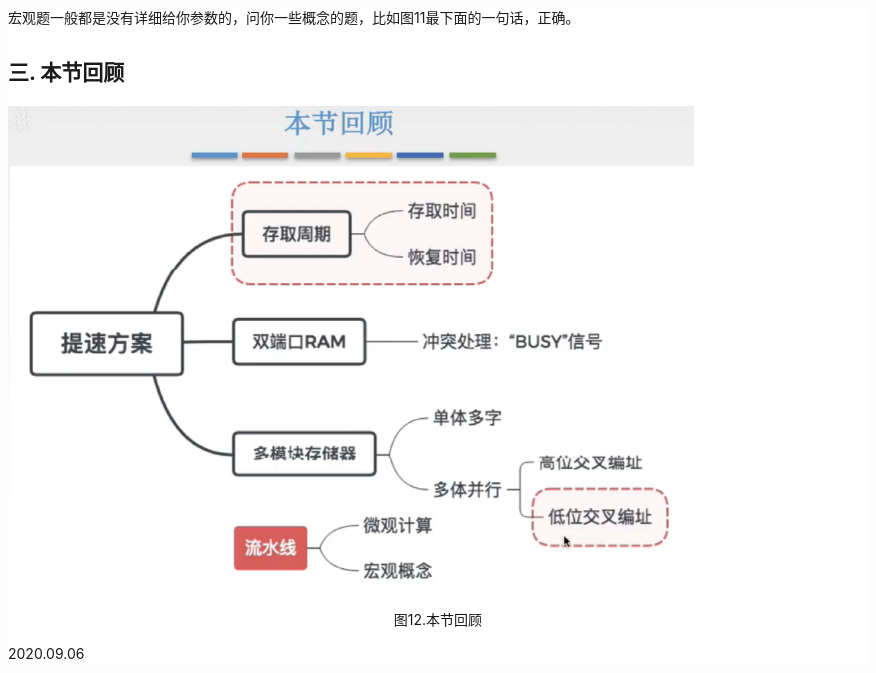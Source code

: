 宏观题一般都是没有详细给你参数的，问你一些概念的题，比如图11最下面的一句话，正确。

## 三. 本节回顾

<img src="计组607-12.png" alt="计组607-12" style="zoom: 67%;" />

<center>图12.本节回顾</center>

2020.09.06

